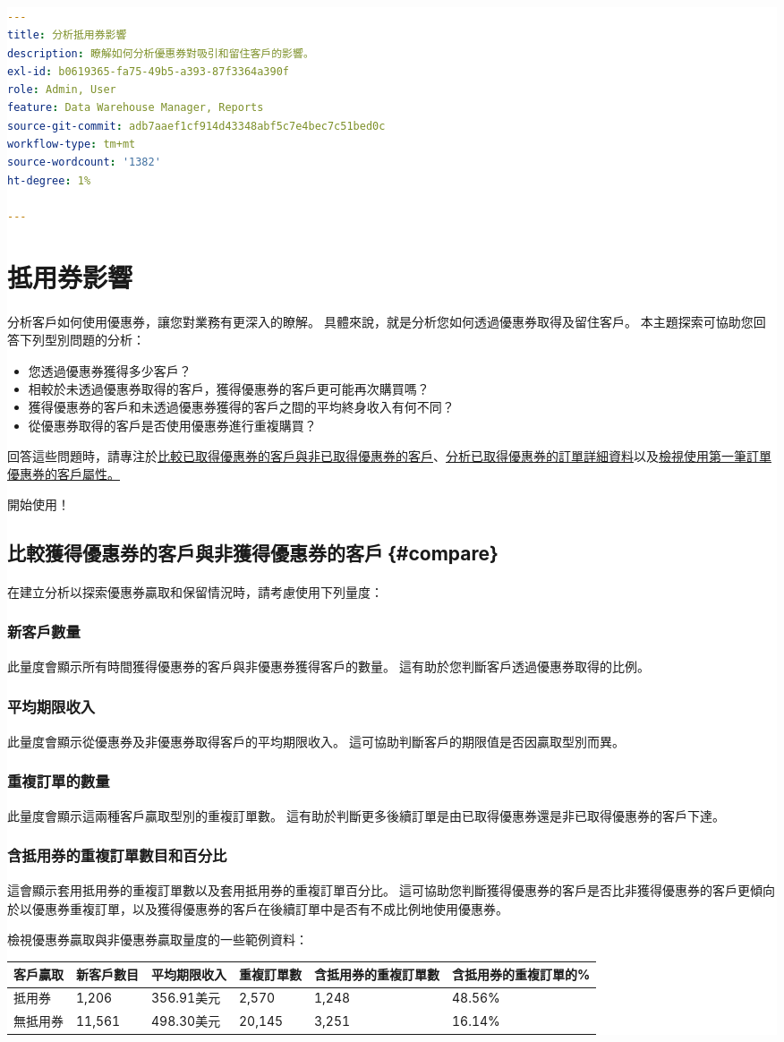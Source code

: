```yaml
---
title: 分析抵用券影響
description: 瞭解如何分析優惠券對吸引和留住客戶的影響。
exl-id: b0619365-fa75-49b5-a393-87f3364a390f
role: Admin, User
feature: Data Warehouse Manager, Reports
source-git-commit: adb7aaef1cf914d43348abf5c7e4bec7c51bed0c
workflow-type: tm+mt
source-wordcount: '1382'
ht-degree: 1%

---
```


# 抵用券影響

分析客戶如何使用優惠券，讓您對業務有更深入的瞭解。 具體來說，就是分析您如何透過優惠券取得及留住客戶。 本主題探索可協助您回答下列型別問題的分析：

* 您透過優惠券獲得多少客戶？
* 相較於未透過優惠券取得的客戶，獲得優惠券的客戶更可能再次購買嗎？
* 獲得優惠券的客戶和未透過優惠券獲得的客戶之間的平均終身收入有何不同？
* 從優惠券取得的客戶是否使用優惠券進行重複購買？

回答這些問題時，請專注於[比較已取得優惠券的客戶與非已取得優惠券的客戶](#compare)、[分析已取得優惠券的訂單詳細資料](#firstorder)以及[檢視使用第一筆訂單優惠券的客戶屬性。](#attributes)

開始使用！

## 比較獲得優惠券的客戶與非獲得優惠券的客戶 {#compare}

在建立分析以探索優惠券贏取和保留情況時，請考慮使用下列量度：

### 新客戶數量

此量度會顯示所有時間獲得優惠券的客戶與非優惠券獲得客戶的數量。 這有助於您判斷客戶透過優惠券取得的比例。

### 平均期限收入

此量度會顯示從優惠券及非優惠券取得客戶的平均期限收入。 這可協助判斷客戶的期限值是否因贏取型別而異。

### 重複訂單的數量

此量度會顯示這兩種客戶贏取型別的重複訂單數。 這有助於判斷更多後續訂單是由已取得優惠券還是非已取得優惠券的客戶下達。

### 含抵用券的重複訂單數目和百分比

這會顯示套用抵用券的重複訂單數以及套用抵用券的重複訂單百分比。 這可協助您判斷獲得優惠券的客戶是否比非獲得優惠券的客戶更傾向於以優惠券重複訂單，以及獲得優惠券的客戶在後續訂單中是否有不成比例地使用優惠券。

檢視優惠券贏取與非優惠券贏取量度的一些範例資料：

| **客戶贏取** | **新客戶數目** | **平均期限收入** | **重複訂單數** | **含抵用券的重複訂單數** | 含抵用券的重複訂單的&#x200B;**%** |
|-----|-----|-----|-----|-----|-----|
| 抵用券 | 1,206 | 356.91美元 | 2,570 | 1,248 | 48.56% |
| 無抵用券 | 11,561 | 498.30美元 | 20,145 | 3,251 | 16.14% |
